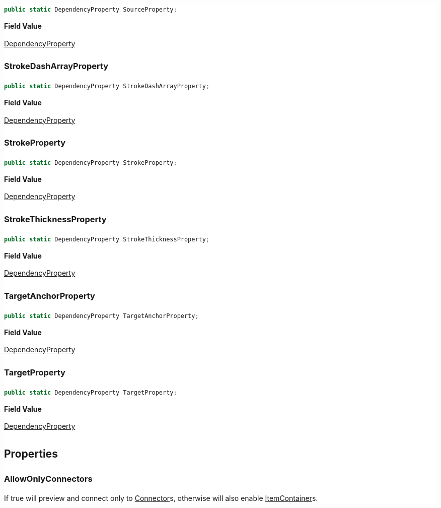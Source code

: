 ```csharp  
public static DependencyProperty SourceProperty;  
```  
**Field Value**  
  
[DependencyProperty](https://docs.microsoft.com/en-us/dotnet/api/System.Windows.DependencyProperty)  
  
### StrokeDashArrayProperty  
  
```csharp  
public static DependencyProperty StrokeDashArrayProperty;  
```  
**Field Value**  
  
[DependencyProperty](https://docs.microsoft.com/en-us/dotnet/api/System.Windows.DependencyProperty)  
  
### StrokeProperty  
  
```csharp  
public static DependencyProperty StrokeProperty;  
```  
**Field Value**  
  
[DependencyProperty](https://docs.microsoft.com/en-us/dotnet/api/System.Windows.DependencyProperty)  
  
### StrokeThicknessProperty  
  
```csharp  
public static DependencyProperty StrokeThicknessProperty;  
```  
**Field Value**  
  
[DependencyProperty](https://docs.microsoft.com/en-us/dotnet/api/System.Windows.DependencyProperty)  
  
### TargetAnchorProperty  
  
```csharp  
public static DependencyProperty TargetAnchorProperty;  
```  
**Field Value**  
  
[DependencyProperty](https://docs.microsoft.com/en-us/dotnet/api/System.Windows.DependencyProperty)  
  
### TargetProperty  
  
```csharp  
public static DependencyProperty TargetProperty;  
```  
**Field Value**  
  
[DependencyProperty](https://docs.microsoft.com/en-us/dotnet/api/System.Windows.DependencyProperty)  
  
## Properties  
  
### AllowOnlyConnectors  
  
If true will preview and connect only to [Connector](Connector)s, otherwise will also enable [ItemContainer](ItemContainer)s.  
  